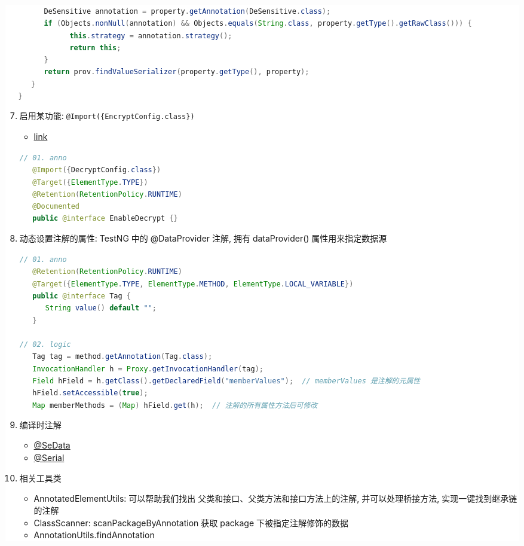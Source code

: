    ```java
            DeSensitive annotation = property.getAnnotation(DeSensitive.class);
            if (Objects.nonNull(annotation) && Objects.equals(String.class, property.getType().getRawClass())) {
                  this.strategy = annotation.strategy();
                  return this;
            }
            return prov.findValueSerializer(property.getType(), property);
         }
      }

   ```

7. 启用某功能: `@Import({EncryptConfig.class})`

   - [link](https://github.com/Alice52/common-api/blob/master/common-crypt/src/main/java/common/encrypt/annotation/EnableDecrypt.java)

   ```java
   // 01. anno
      @Import({DecryptConfig.class})
      @Target({ElementType.TYPE})
      @Retention(RetentionPolicy.RUNTIME)
      @Documented
      public @interface EnableDecrypt {}
   ```

8. 动态设置注解的属性: TestNG 中的 @DataProvider 注解, 拥有 dataProvider() 属性用来指定数据源

   ```java
   // 01. anno
      @Retention(RetentionPolicy.RUNTIME)
      @Target({ElementType.TYPE, ElementType.METHOD, ElementType.LOCAL_VARIABLE})
      public @interface Tag {
         String value() default "";
      }

   // 02. logic
      Tag tag = method.getAnnotation(Tag.class);
      InvocationHandler h = Proxy.getInvocationHandler(tag);
      Field hField = h.getClass().getDeclaredField("memberValues");  // memberValues 是注解的元属性
      hField.setAccessible(true);
      Map memberMethods = (Map) hField.get(h);  // 注解的所有属性方法后可修改
   ```

9. 编译时注解

   - [@SeData](https://github.com/Alice52/tutorials-sample/blob/master/java/javase/javase-annotation/annotation-processor/src/main/java/cn/edu/ntu/java/annotations/SeData.java)
   - [@Serial](https://github.com/Alice52/tutorials-sample/blob/master/java/javase/javase-annotation/annotation-processor/src/main/java/cn/edu/ntu/java/annotations/Serial.java)

10. 相关工具类

    - AnnotatedElementUtils: 可以帮助我们找出 父类和接口、父类方法和接口方法上的注解, 并可以处理桥接方法, 实现一键找到继承链的注解
    - ClassScanner: scanPackageByAnnotation 获取 package 下被指定注解修饰的数据
    - AnnotationUtils.findAnnotation
